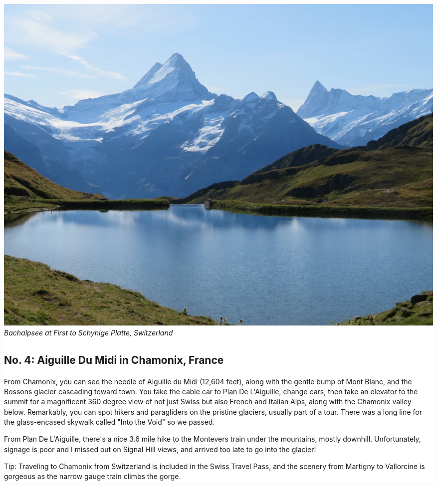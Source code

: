![](./Images/Switzerland/Switzerland10.jpeg)
*Bachalpsee at First to Schynige Platte, Switzerland*

## No. 4: Aiguille Du Midi in Chamonix, France

From Chamonix, you can see the needle of Aiguille du Midi (12,604 feet), along with the gentle bump of Mont Blanc, and the Bossons glacier cascading toward town. You take the cable car to Plan De L'Aiguille, change cars, then take an elevator to the summit for a magnificent 360 degree view of not just Swiss but also French and Italian Alps, along with the Chamonix valley below. Remarkably, you can spot hikers and paragliders on the pristine glaciers, usually part of a tour. There was a long line for the glass-encased skywalk called "Into the Void" so we passed.   

From Plan De L'Aiguille, there's a nice 3.6 mile hike to the Montevers train under the mountains, mostly downhill. Unfortunately, signage is poor and I missed out on Signal Hill views, and arrived too late to go into the glacier!

Tip: Traveling to Chamonix from Switzerland is included in the Swiss Travel Pass, and the scenery from Martigny to Vallorcine is gorgeous as the narrow gauge train climbs the gorge.  
